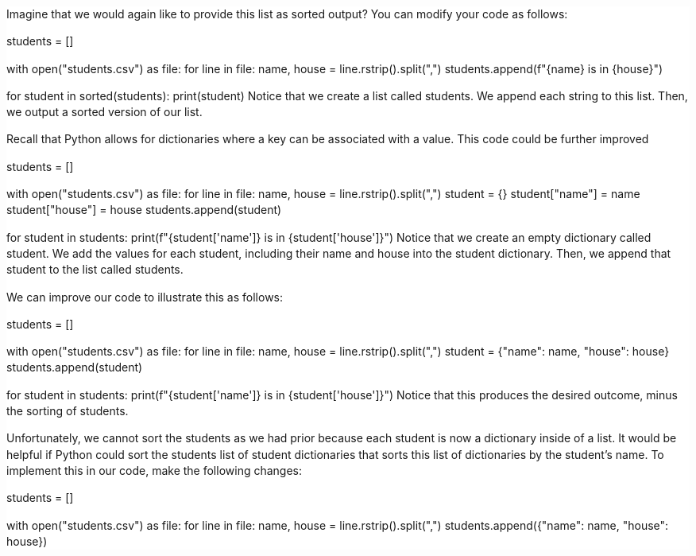 Imagine that we would again like to provide this list as sorted output? You can modify your code as follows:

students = []

with open("students.csv") as file:
    for line in file:
        name, house = line.rstrip().split(",")
        students.append(f"{name} is in {house}")

for student in sorted(students):
    print(student)
Notice that we create a list called students. We append each string to this list. Then, we output a sorted version of our list.

Recall that Python allows for dictionaries where a key can be associated with a value. This code could be further improved

students = []

with open("students.csv") as file:
    for line in file:
        name, house = line.rstrip().split(",")
        student = {}
        student["name"] = name
        student["house"] = house
        students.append(student)

for student in students:
    print(f"{student['name']} is in {student['house']}")
Notice that we create an empty dictionary called student. We add the values for each student, including their name and house into the student dictionary. Then, we append that student to the list called students.

We can improve our code to illustrate this as follows:

students = []

with open("students.csv") as file:
    for line in file:
        name, house = line.rstrip().split(",")
        student = {"name": name, "house": house}
        students.append(student)

for student in students:
    print(f"{student['name']} is in {student['house']}")
Notice that this produces the desired outcome, minus the sorting of students.

Unfortunately, we cannot sort the students as we had prior because each student is now a dictionary inside of a list. It would be helpful if Python could sort the students list of student dictionaries that sorts this list of dictionaries by the student’s name.
To implement this in our code, make the following changes:

students = []

with open("students.csv") as file:
    for line in file:
        name, house = line.rstrip().split(",")
        students.append({"name": name, "house": house})
